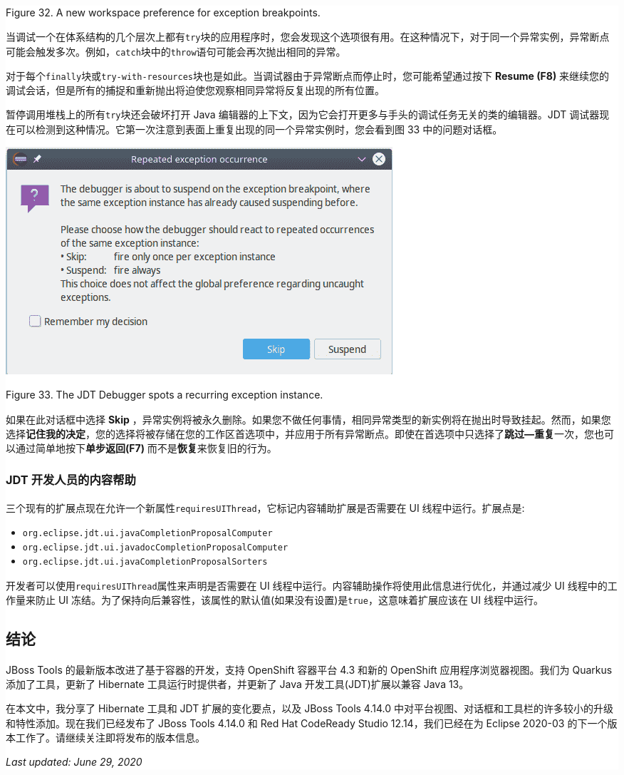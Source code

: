 Figure 32\. A new workspace preference for exception breakpoints.

当调试一个在体系结构的几个层次上都有`try`块的应用程序时，您会发现这个选项很有用。在这种情况下，对于同一个异常实例，异常断点可能会触发多次。例如，`catch`块中的`throw`语句可能会再次抛出相同的异常。

对于每个`finally`块或`try-with-resources`块也是如此。当调试器由于异常断点而停止时，您可能希望通过按下 **Resume (F8)** 来继续您的调试会话，但是所有的捕捉和重新抛出将迫使您观察相同异常将反复出现的所有位置。

暂停调用堆栈上的所有`try`块还会破坏打开 Java 编辑器的上下文，因为它会打开更多与手头的调试任务无关的类的编辑器。JDT 调试器现在可以检测到这种情况。它第一次注意到表面上重复出现的同一个异常实例时，您会看到图 33 中的问题对话框。

[![A screenshot of the JDT Debugger inquiring about a recurring exception instance.](img/b396fb0b3a711ba8597924f8e89a6738.png "img_5e6f37130799d")](/sites/default/files/blog/2020/03/img_5e6f37130799d.png)

Figure 33\. The JDT Debugger spots a recurring exception instance.

如果在此对话框中选择 **Skip** ，异常实例将被永久删除。如果您不做任何事情，相同异常类型的新实例将在抛出时导致挂起。然而，如果您选择**记住我的决定**，您的选择将被存储在您的工作区首选项中，并应用于所有异常断点。即使在首选项中只选择了**跳过—重复**一次，您也可以通过简单地按下**单步返回(F7)** 而不是**恢复**来恢复旧的行为。

### JDT 开发人员的内容帮助

三个现有的扩展点现在允许一个新属性`requiresUIThread`，它标记内容辅助扩展是否需要在 UI 线程中运行。扩展点是:

*   `org.eclipse.jdt.ui.javaCompletionProposalComputer`
*   `org.eclipse.jdt.ui.javadocCompletionProposalComputer`
*   `org.eclipse.jdt.ui.javaCompletionProposalSorters`

开发者可以使用`requiresUIThread`属性来声明是否需要在 UI 线程中运行。内容辅助操作将使用此信息进行优化，并通过减少 UI 线程中的工作量来防止 UI 冻结。为了保持向后兼容性，该属性的默认值(如果没有设置)是`true`，这意味着扩展应该在 UI 线程中运行。

## 结论

JBoss Tools 的最新版本改进了基于容器的开发，支持 OpenShift 容器平台 4.3 和新的 OpenShift 应用程序浏览器视图。我们为 Quarkus 添加了工具，更新了 Hibernate 工具运行时提供者，并更新了 Java 开发工具(JDT)扩展以兼容 Java 13。

在本文中，我分享了 Hibernate 工具和 JDT 扩展的变化要点，以及 JBoss Tools 4.14.0 中对平台视图、对话框和工具栏的许多较小的升级和特性添加。现在我们已经发布了 JBoss Tools 4.14.0 和 Red Hat CodeReady Studio 12.14，我们已经在为 Eclipse 2020-03 的下一个版本工作了。请继续关注即将发布的版本信息。

*Last updated: June 29, 2020*